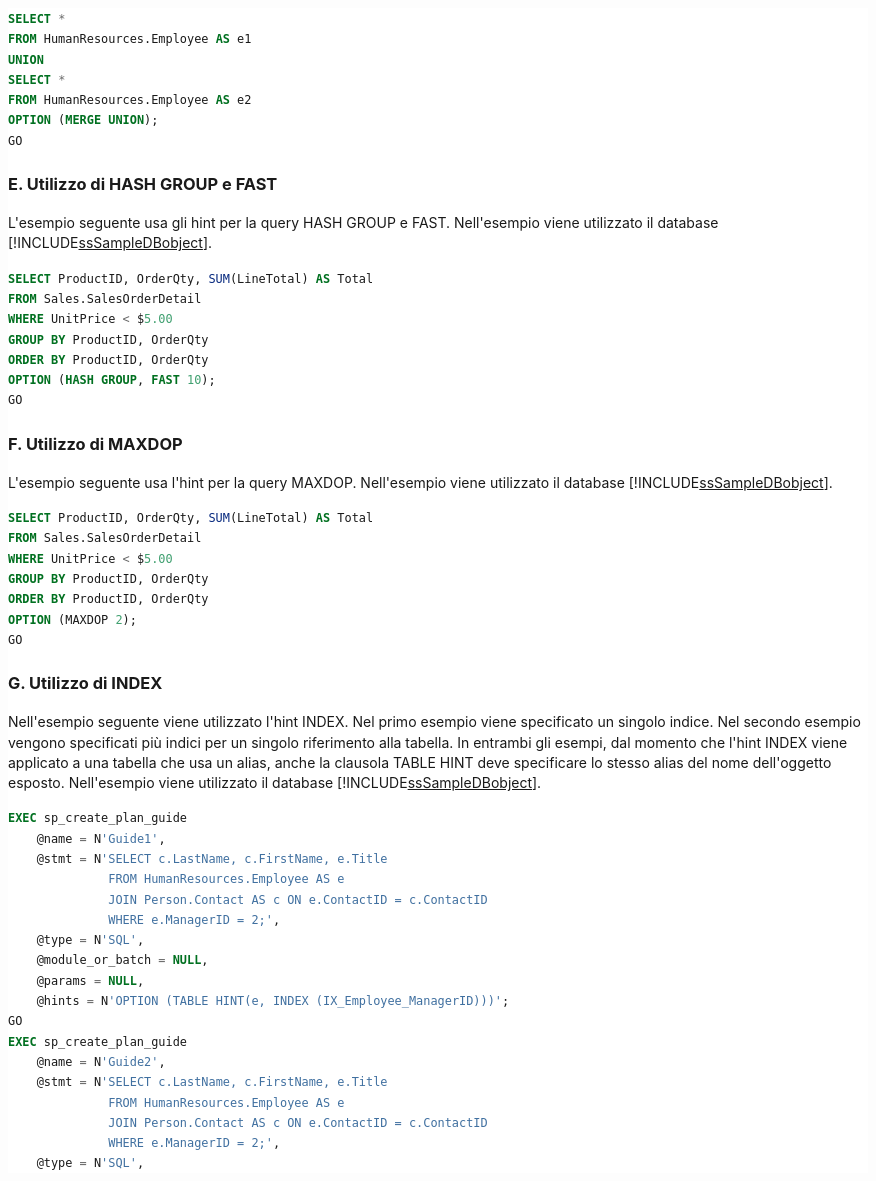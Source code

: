```sql  
SELECT *  
FROM HumanResources.Employee AS e1  
UNION  
SELECT *  
FROM HumanResources.Employee AS e2  
OPTION (MERGE UNION);  
GO  
```  
  
### <a name="e-using-hash-group-and-fast"></a>E. Utilizzo di HASH GROUP e FAST  
 L'esempio seguente usa gli hint per la query HASH GROUP e FAST. Nell'esempio viene utilizzato il database [!INCLUDE[ssSampleDBobject](../../includes/sssampledbobject-md.md)].  
  
```sql  
SELECT ProductID, OrderQty, SUM(LineTotal) AS Total  
FROM Sales.SalesOrderDetail  
WHERE UnitPrice < $5.00  
GROUP BY ProductID, OrderQty  
ORDER BY ProductID, OrderQty  
OPTION (HASH GROUP, FAST 10);  
GO    
```  
  
### <a name="f-using-maxdop"></a>F. Utilizzo di MAXDOP  
 L'esempio seguente usa l'hint per la query MAXDOP. Nell'esempio viene utilizzato il database [!INCLUDE[ssSampleDBobject](../../includes/sssampledbobject-md.md)].  
  
```sql  
SELECT ProductID, OrderQty, SUM(LineTotal) AS Total  
FROM Sales.SalesOrderDetail  
WHERE UnitPrice < $5.00  
GROUP BY ProductID, OrderQty  
ORDER BY ProductID, OrderQty  
OPTION (MAXDOP 2);    
GO
```  
  
### <a name="g-using-index"></a>G. Utilizzo di INDEX  
 Nell'esempio seguente viene utilizzato l'hint INDEX. Nel primo esempio viene specificato un singolo indice. Nel secondo esempio vengono specificati più indici per un singolo riferimento alla tabella. In entrambi gli esempi, dal momento che l'hint INDEX viene applicato a una tabella che usa un alias, anche la clausola TABLE HINT deve specificare lo stesso alias del nome dell'oggetto esposto. Nell'esempio viene utilizzato il database [!INCLUDE[ssSampleDBobject](../../includes/sssampledbobject-md.md)].  
  
```sql  
EXEC sp_create_plan_guide   
    @name = N'Guide1',   
    @stmt = N'SELECT c.LastName, c.FirstName, e.Title  
              FROM HumanResources.Employee AS e   
              JOIN Person.Contact AS c ON e.ContactID = c.ContactID  
              WHERE e.ManagerID = 2;',   
    @type = N'SQL',  
    @module_or_batch = NULL,   
    @params = NULL,   
    @hints = N'OPTION (TABLE HINT(e, INDEX (IX_Employee_ManagerID)))';  
GO  
EXEC sp_create_plan_guide   
    @name = N'Guide2',   
    @stmt = N'SELECT c.LastName, c.FirstName, e.Title  
              FROM HumanResources.Employee AS e  
              JOIN Person.Contact AS c ON e.ContactID = c.ContactID  
              WHERE e.ManagerID = 2;',   
    @type = N'SQL',  
```